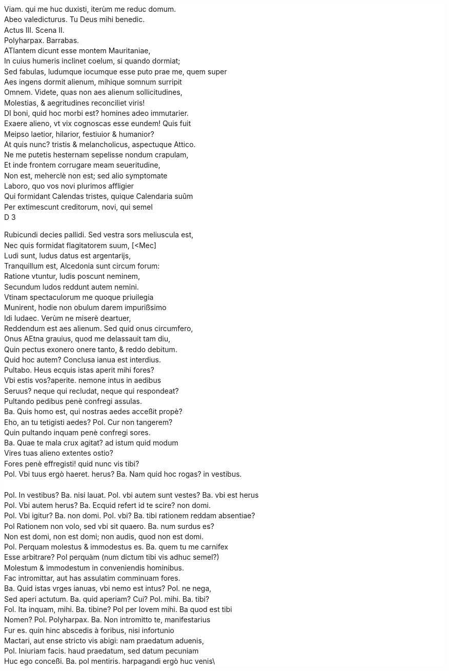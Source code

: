 Viam. qui me huc duxisti, iterùm me reduc domum.\
Abeo valedicturus. Tu Deus mihi benedic.\
Actus III. Scena II.\
Polyharpax. Barrabas.\
ATlantem dicunt esse montem Mauritaniae,\
In cuius humeris inclinet coelum, si quando dormiat;\
Sed fabulas, ludumque iocumque esse puto prae me, quem super\
Aes ingens dormit alienum, mihique somnum surripit\
Omnem. Videte, quas non aes alienum sollicitudines,\
Molestias, & aegritudines reconciliet viris!\
DI boni, quid hoc morbi est? homines adeo immutarier.\
Exaere alieno, vt vix cognoscas esse eundem! Quis fuit\
Meipso laetior, hilarior, festiuior & humanior?\
At quis nunc? tristis & melancholicus, aspectuque Attico.\
Ne me putetis hesternam sepelisse nondum crapulam,\
Et inde frontem corrugare meam seueritudine,\
Non est, meherclè non est; sed alio symptomate\
Laboro, quo vos novi plurimos affligier\
Qui formidant Calendas tristes, quique Calendaria suûm\
Per extimescunt creditorum, novi, qui semel\
D 3

Rubicundi decies pallidi. Sed vestra sors meliuscula est,\
Nec quis formidat flagitatorem suum, \[\<Mec\]\
Ludi sunt, ludus datus est argentarijs,\
Tranquillum est, Alcedonia sunt circum forum:\
Ratione vtuntur, ludis poscunt neminem,\
Secundum ludos reddunt autem nemini.\
Vtinam spectaculorum me quoque priuilegia\
Munirent, hodie non obulum darem impurißsimo\
Idi Iudaec. Verùm ne miserè deartuer,\
Reddendum est aes alienum. Sed quid onus circumfero,\
Onus AEtna grauius, quod me delassauit tam diu,\
Quin pectus exonero onere tanto, & reddo debitum.\
Quid hoc autem? Conclusa ianua est interdius.\
Pultabo. Heus ecquis istas aperit mihi fores?\
Vbi estis vos?aperite. nemone intus in aedibus\
Seruus? neque qui recludat, neque qui respondeat?\
Pultando pedibus penè confregi assulas.\
Ba. Quis homo est, qui nostras aedes acceßit propè?\
Eho, an tu tetigisti aedes? Pol. Cur non tangerem?\
Quin pultando inquam penè confregi sores.\
Ba. Quae te mala crux agitat? ad istum quid modum\
Vires tuas alieno extentes ostio?\
Fores penè effregisti! quid nunc vis tibi?\
Pol. Vbi tuus ergò haeret. herus? Ba. Nam quid hoc rogas? in vestibus.\
\
Pol. In vestibus? Ba. nisi lauat. Pol. vbi autem sunt vestes? Ba. vbi est herus\
Pol. Vbi autem herus? Ba. Ecquid refert id te scire? non domi.\
Pol. Vbi igitur? Ba. non domi. Pol. vbi? Ba. tibi rationem reddam absentiae?\
Pol Rationem non volo, sed vbi sit quaero. Ba. num surdus es?\
Non est domi, non est domi; non audis, quod non est domi.\
Pol. Perquam molestus & immodestus es. Ba. quem tu me carnifex\
Esse arbitrare? Pol perquàm (num dictum tibi vis adhuc semel?)\
Molestum & immodestum in conveniendis hominibus.\
Fac intromittar, aut has assulatim comminuam fores.\
Ba. Quid istas vrges ianuas, vbi nemo est intus? Pol. ne nega,\
Sed aperi actutum. Ba. quid aperiam? Cui? Pol. mihi. Ba. tibi?\
Fol. Ita inquam, mihi. Ba. tibine? Pol per Iovem mihi. Ba quod est tibi\
Nomen? Pol. Polyharpax. Ba. Non intromitto te, manifestarius\
Fur es. quin hinc abscedis à foribus, nisi infortunio\
Mactari, aut ense stricto vis abigi: nam praedatum aduenis,\
Pol. Iniuriam facis. haud praedatum, sed datum pecuniam\
Huc ego conceßi. Ba. pol mentiris. harpagandi ergò huc venis\